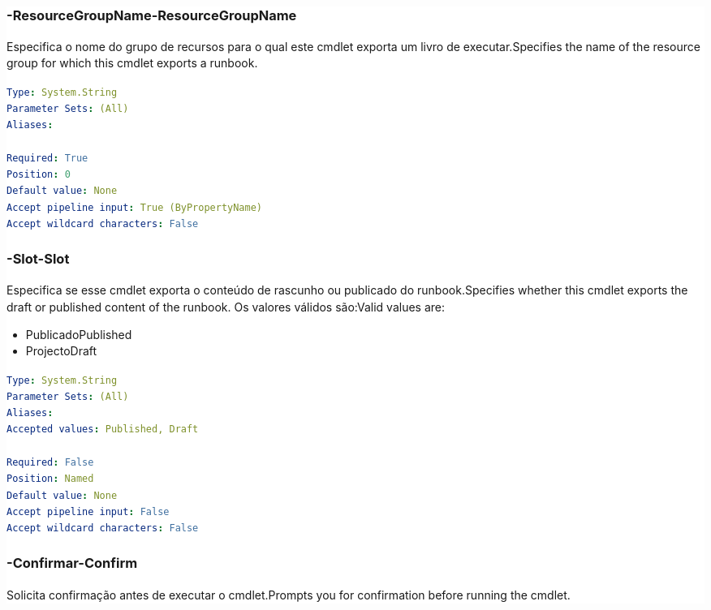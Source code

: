 ### <span data-ttu-id="00c97-123">-ResourceGroupName</span><span class="sxs-lookup"><span data-stu-id="00c97-123">-ResourceGroupName</span></span>
<span data-ttu-id="00c97-124">Especifica o nome do grupo de recursos para o qual este cmdlet exporta um livro de executar.</span><span class="sxs-lookup"><span data-stu-id="00c97-124">Specifies the name of the resource group for which this cmdlet exports a runbook.</span></span>

```yaml
Type: System.String
Parameter Sets: (All)
Aliases:

Required: True
Position: 0
Default value: None
Accept pipeline input: True (ByPropertyName)
Accept wildcard characters: False
```

### <span data-ttu-id="00c97-125">-Slot</span><span class="sxs-lookup"><span data-stu-id="00c97-125">-Slot</span></span>
<span data-ttu-id="00c97-126">Especifica se esse cmdlet exporta o conteúdo de rascunho ou publicado do runbook.</span><span class="sxs-lookup"><span data-stu-id="00c97-126">Specifies whether this cmdlet exports the draft or published content of the runbook.</span></span>
<span data-ttu-id="00c97-127">Os valores válidos são:</span><span class="sxs-lookup"><span data-stu-id="00c97-127">Valid values are:</span></span> 
- <span data-ttu-id="00c97-128">Publicado</span><span class="sxs-lookup"><span data-stu-id="00c97-128">Published</span></span> 
- <span data-ttu-id="00c97-129">Projecto</span><span class="sxs-lookup"><span data-stu-id="00c97-129">Draft</span></span>

```yaml
Type: System.String
Parameter Sets: (All)
Aliases:
Accepted values: Published, Draft

Required: False
Position: Named
Default value: None
Accept pipeline input: False
Accept wildcard characters: False
```

### <span data-ttu-id="00c97-130">-Confirmar</span><span class="sxs-lookup"><span data-stu-id="00c97-130">-Confirm</span></span>
<span data-ttu-id="00c97-131">Solicita confirmação antes de executar o cmdlet.</span><span class="sxs-lookup"><span data-stu-id="00c97-131">Prompts you for confirmation before running the cmdlet.</span></span>
